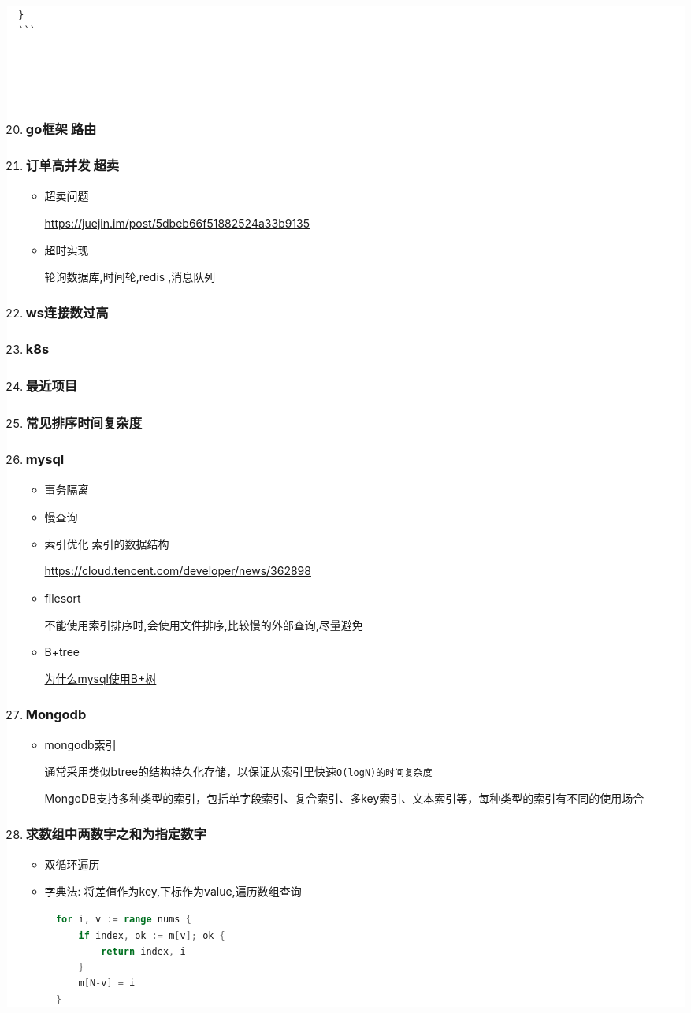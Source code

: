       }
      ```

      

    - 

20. ### go框架 路由

21. ### 订单高并发  超卖

    - 超卖问题

       https://juejin.im/post/5dbeb66f51882524a33b9135
    - 超时实现

      轮询数据库,时间轮,redis ,消息队列

22. ### ws连接数过高

23. ### k8s

24. ### 最近项目

25. ### 常见排序时间复杂度


26. ### mysql 

    - 事务隔离

    - 慢查询

    - 索引优化 索引的数据结构

      https://cloud.tencent.com/developer/news/362898

    - filesort

      不能使用索引排序时,会使用文件排序,比较慢的外部查询,尽量避免

    - B+tree

      [为什么mysql使用B+树](https://www.cnblogs.com/tiancai/p/9024351.html)

27. ### Mongodb 

    - mongodb索引

      通常采用类似btree的结构持久化存储，以保证从索引里快速`O(logN)的时间复杂度`

      MongoDB支持多种类型的索引，包括单字段索引、复合索引、多key索引、文本索引等，每种类型的索引有不同的使用场合

28. ### 求数组中两数字之和为指定数字

    - 双循环遍历

    - 字典法: 将差值作为key,下标作为value,遍历数组查询

      ```go
      	for i, v := range nums {
      		if index, ok := m[v]; ok {
      			return index, i
      		}
      		m[N-v] = i
      	}
      ```

